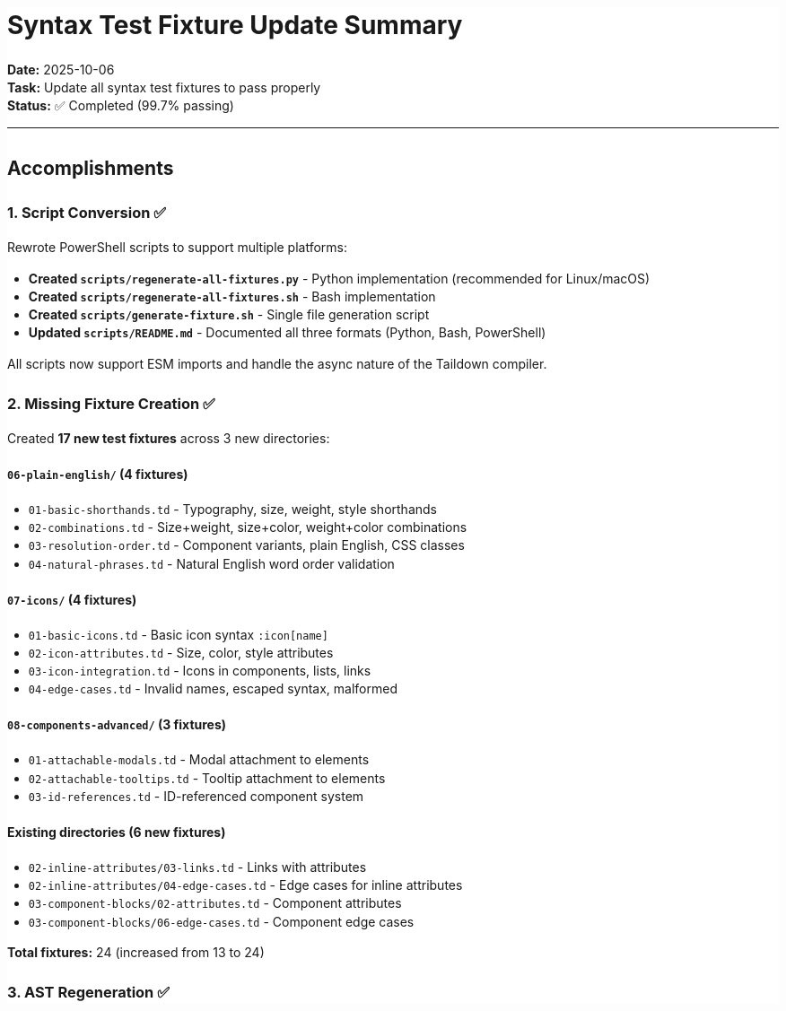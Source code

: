 # Syntax Test Fixture Update Summary

**Date:** 2025-10-06  
**Task:** Update all syntax test fixtures to pass properly  
**Status:** ✅ Completed (99.7% passing)

---

## Accomplishments

### 1. Script Conversion ✅

Rewrote PowerShell scripts to support multiple platforms:

- **Created `scripts/regenerate-all-fixtures.py`** - Python implementation (recommended for Linux/macOS)
- **Created `scripts/regenerate-all-fixtures.sh`** - Bash implementation 
- **Created `scripts/generate-fixture.sh`** - Single file generation script
- **Updated `scripts/README.md`** - Documented all three formats (Python, Bash, PowerShell)

All scripts now support ESM imports and handle the async nature of the Taildown compiler.

### 2. Missing Fixture Creation ✅

Created **17 new test fixtures** across 3 new directories:

#### `06-plain-english/` (4 fixtures)
- `01-basic-shorthands.td` - Typography, size, weight, style shorthands
- `02-combinations.td` - Size+weight, size+color, weight+color combinations
- `03-resolution-order.td` - Component variants, plain English, CSS classes
- `04-natural-phrases.td` - Natural English word order validation

#### `07-icons/` (4 fixtures)
- `01-basic-icons.td` - Basic icon syntax `:icon[name]`
- `02-icon-attributes.td` - Size, color, style attributes
- `03-icon-integration.td` - Icons in components, lists, links
- `04-edge-cases.td` - Invalid names, escaped syntax, malformed

#### `08-components-advanced/` (3 fixtures)
- `01-attachable-modals.td` - Modal attachment to elements
- `02-attachable-tooltips.td` - Tooltip attachment to elements
- `03-id-references.td` - ID-referenced component system

#### Existing directories (6 new fixtures)
- `02-inline-attributes/03-links.td` - Links with attributes
- `02-inline-attributes/04-edge-cases.td` - Edge cases for inline attributes
- `03-component-blocks/02-attributes.td` - Component attributes
- `03-component-blocks/06-edge-cases.td` - Component edge cases

**Total fixtures:** 24 (increased from 13 to 24)

### 3. AST Regeneration ✅
